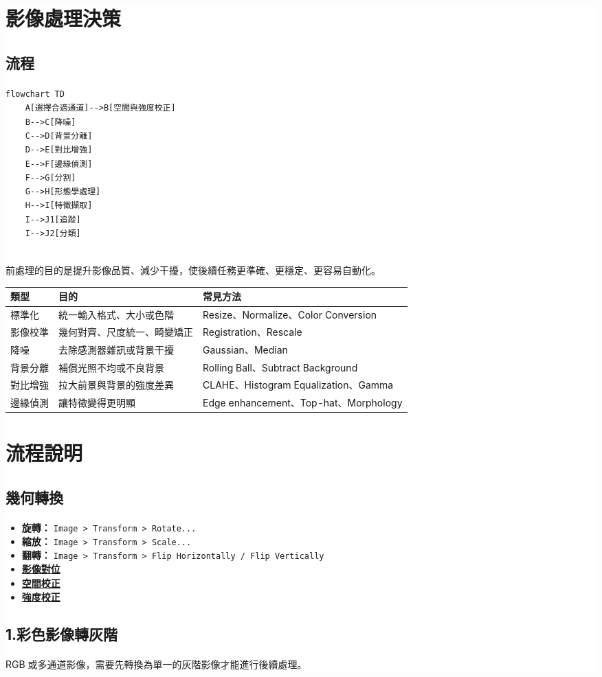 # 影像處理決策
## 流程

```{.mermaid}
flowchart TD
    A[選擇合適通道]-->B[空間與強度校正]
    B-->C[降噪]
    C-->D[背景分離]
    D-->E[對比增強]    
    E-->F[邊緣偵測]
    F-->G[分割]
    G-->H[形態學處理]
    H-->I[特徵擷取]
    I-->J1[追蹤]    
    I-->J2[分類]    
    
```

前處理的目的是提升影像品質、減少干擾，使後續任務更準確、更穩定、更容易自動化。

| 類型 | 目的 | 常見方法 |
|:---|:---|:---|
| 標準化 | 統一輸入格式、大小或色階 | Resize、Normalize、Color Conversion|
| 影像校準 | 幾何對齊、尺度統一、畸變矯正 | Registration、Rescale|
| 降噪 |  去除感測器雜訊或背景干擾 | Gaussian、Median|
| 背景分離 | 補償光照不均或不良背景 | Rolling Ball、Subtract Background|
| 對比增強 | 拉大前景與背景的強度差異 | CLAHE、Histogram Equalization、Gamma|
| 邊緣偵測 | 讓特徵變得更明顯 | Edge enhancement、Top-hat、Morphology|


# 流程說明

## 幾何轉換

*   **旋轉：** `Image > Transform > Rotate...`
*   **縮放：** `Image > Transform > Scale...`
*   **翻轉：** `Image > Transform > Flip Horizontally / Flip Vertically`
*   **[影像對位](image-registration.md)**
*   **[空間校正](spatial-correction.md)**
*   **[強度校正](intensity-calibration.md)**

## 1.彩色影像轉灰階

RGB 或多通道影像，需要先轉換為單一的灰階影像才能進行後續處理。

